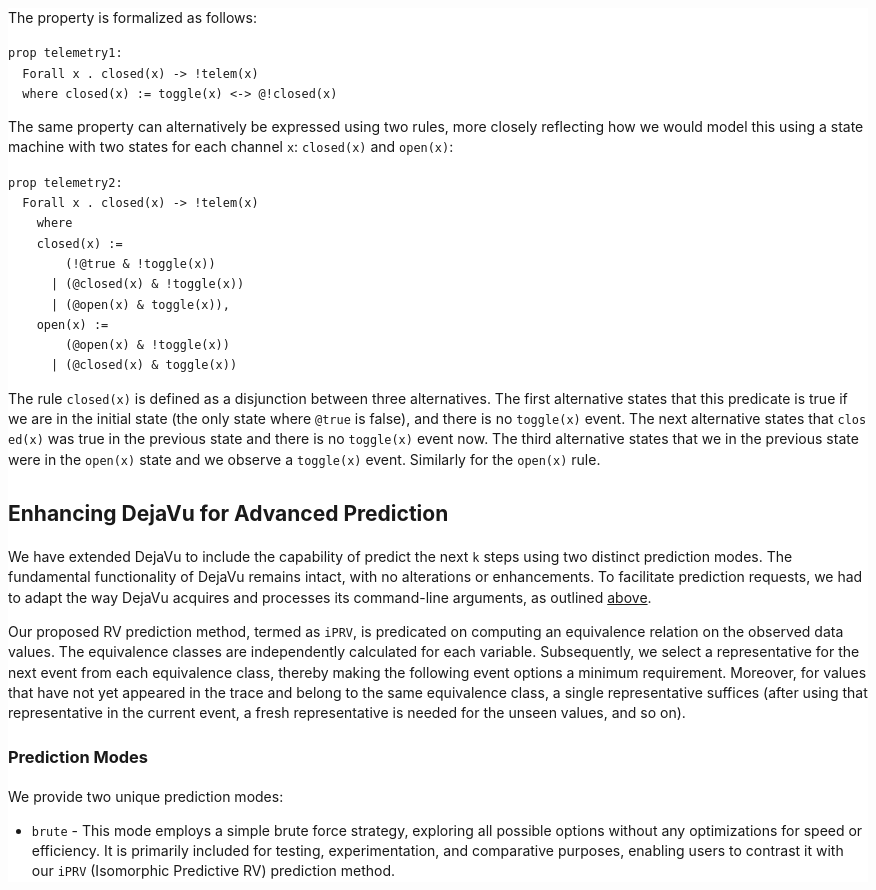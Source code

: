 The property is formalized as follows:

    prop telemetry1: 
      Forall x . closed(x) -> !telem(x) 
      where closed(x) := toggle(x) <-> @!closed(x) 

The same property can alternatively be expressed using two rules, more closely reflecting how we would model this using a state machine with two states for each channel `x`: `closed(x)` and `open(x)`: 

    prop telemetry2: 
      Forall x . closed(x) -> !telem(x) 
        where
        closed(x) := 
            (!@true & !toggle(x)) 
          | (@closed(x) & !toggle(x)) 
          | (@open(x) & toggle(x)),
        open(x) := 
            (@open(x) & !toggle(x)) 
          | (@closed(x) & toggle(x))

The rule `closed(x)` is defined as a disjunction between three alternatives. The first alternative states that this predicate is true if we are in the initial state (the only state where `@true` is false), and there is no `toggle(x)` event. The next alternative states that `closed(x)` was true in the previous state and there is no `toggle(x)` event now. The third alternative states that we in the previous state were in the `open(x)` state and we observe a `toggle(x)` event. Similarly for the `open(x)` rule.

## Enhancing DejaVu for Advanced Prediction

We have extended DejaVu to include the capability of predict the next `k` steps using two distinct 
prediction modes. The fundamental functionality of DejaVu remains intact, with no alterations or 
enhancements. To facilitate prediction requests, we had to adapt the way DejaVu acquires and processes 
its command-line arguments, as outlined [above](#running-dejavu).

Our proposed RV prediction method, termed as ``iPRV``, is predicated on computing an equivalence 
relation on the observed data values. The equivalence classes are independently calculated for each 
variable. Subsequently, we select a representative for the next event from each equivalence class, 
thereby making the following event options a minimum requirement. 
Moreover, for values that have not yet appeared in the trace and belong to the same equivalence class, 
a single representative suffices (after using that representative in the current event, 
a fresh representative is needed for the unseen values, and so on).

### Prediction Modes

We provide two unique prediction modes:

* ``brute`` - This mode employs a simple brute force strategy, exploring all possible options 
without any optimizations for speed or efficiency. It is primarily included for testing, 
experimentation, and comparative purposes, enabling users to contrast it with our 
``iPRV`` (Isomorphic Predictive RV) prediction method.
